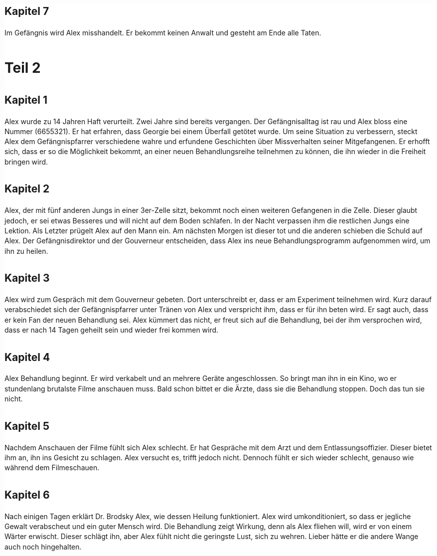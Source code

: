## Kapitel 7
Im Gefängnis wird Alex misshandelt. Er bekommt keinen Anwalt und gesteht am Ende alle Taten.

# Teil 2
## Kapitel 1
Alex wurde zu 14 Jahren Haft verurteilt. Zwei Jahre sind bereits vergangen. Der Gefängnisalltag ist rau und Alex bloss eine Nummer (6655321). Er hat erfahren, dass Georgie bei einem Überfall getötet wurde. Um seine Situation zu verbessern, steckt Alex dem Gefängnispfarrer verschiedene wahre und erfundene Geschichten über Missverhalten seiner Mitgefangenen. Er erhofft sich, dass er so die Möglichkeit bekommt, an einer neuen Behandlungsreihe teilnehmen zu können, die ihn wieder in die Freiheit bringen wird.

## Kapitel 2

Alex, der mit fünf anderen Jungs in einer 3er-Zelle sitzt, bekommt noch einen weiteren Gefangenen in die Zelle. Dieser glaubt jedoch, er sei etwas Besseres und will nicht auf dem Boden schlafen. In der Nacht verpassen ihm die restlichen Jungs eine Lektion. Als Letzter prügelt Alex auf den Mann ein. Am nächsten Morgen ist dieser tot und die anderen schieben die Schuld auf Alex. Der Gefängnisdirektor und der Gouverneur entscheiden, dass Alex ins neue Behandlungsprogramm aufgenommen wird, um ihn zu heilen.

## Kapitel 3

Alex wird zum Gespräch mit dem Gouverneur gebeten. Dort unterschreibt er, dass er am Experiment teilnehmen wird. Kurz darauf verabschiedet sich der Gefängnispfarrer unter Tränen von Alex und verspricht ihm, dass er für ihn beten wird. Er sagt auch, dass er kein Fan der neuen Behandlung sei. Alex kümmert das nicht, er freut sich auf die Behandlung, bei der ihm versprochen wird, dass er nach 14 Tagen geheilt sein und wieder frei kommen wird.

## Kapitel 4

Alex Behandlung beginnt. Er wird verkabelt und an mehrere Geräte angeschlossen. So bringt man ihn in ein Kino, wo er stundenlang brutalste Filme anschauen muss. Bald schon bittet er die Ärzte, dass sie die Behandlung stoppen. Doch das tun sie nicht.

## Kapitel 5

Nachdem Anschauen der Filme fühlt sich Alex schlecht. Er hat Gespräche mit dem Arzt und dem Entlassungsoffizier. Dieser bietet ihm an, ihn ins Gesicht zu schlagen. Alex versucht es, trifft jedoch nicht. Dennoch fühlt er sich wieder schlecht, genauso wie während dem Filmeschauen.

## Kapitel 6

Nach einigen Tagen erklärt Dr. Brodsky Alex, wie dessen Heilung funktioniert. Alex wird umkonditioniert, so dass er jegliche Gewalt verabscheut und ein guter Mensch wird. Die Behandlung zeigt Wirkung, denn als Alex fliehen will, wird er von einem Wärter erwischt. Dieser schlägt ihn, aber Alex fühlt nicht die geringste Lust, sich zu wehren. Lieber hätte er die andere Wange auch noch hingehalten.
